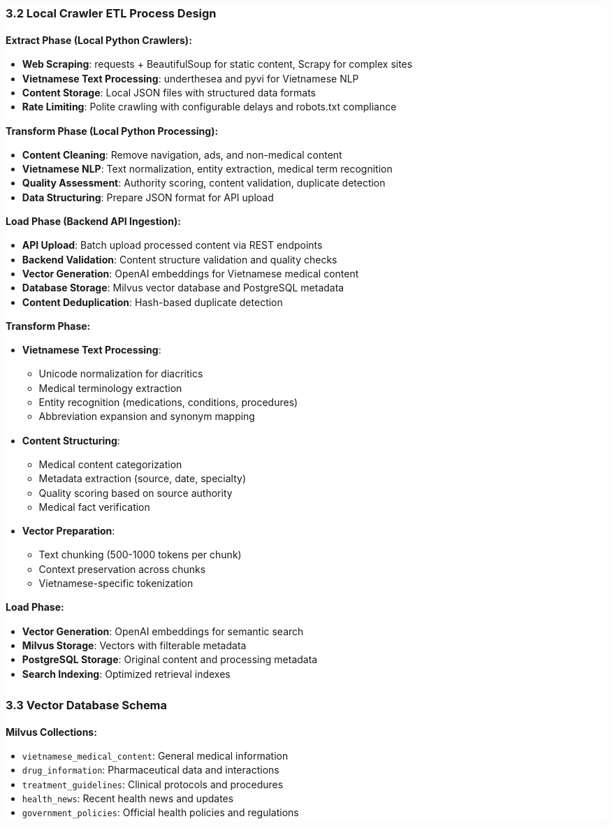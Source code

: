 ### 3.2 Local Crawler ETL Process Design

**Extract Phase (Local Python Crawlers):**

- **Web Scraping**: requests + BeautifulSoup for static content, Scrapy for complex sites
- **Vietnamese Text Processing**: underthesea and pyvi for Vietnamese NLP
- **Content Storage**: Local JSON files with structured data formats
- **Rate Limiting**: Polite crawling with configurable delays and robots.txt compliance

**Transform Phase (Local Python Processing):**

- **Content Cleaning**: Remove navigation, ads, and non-medical content
- **Vietnamese NLP**: Text normalization, entity extraction, medical term recognition
- **Quality Assessment**: Authority scoring, content validation, duplicate detection
- **Data Structuring**: Prepare JSON format for API upload

**Load Phase (Backend API Ingestion):**

- **API Upload**: Batch upload processed content via REST endpoints
- **Backend Validation**: Content structure validation and quality checks
- **Vector Generation**: OpenAI embeddings for Vietnamese medical content
- **Database Storage**: Milvus vector database and PostgreSQL metadata
- **Content Deduplication**: Hash-based duplicate detection

**Transform Phase:**

- **Vietnamese Text Processing**:
  - Unicode normalization for diacritics
  - Medical terminology extraction
  - Entity recognition (medications, conditions, procedures)
  - Abbreviation expansion and synonym mapping

- **Content Structuring**:
  - Medical content categorization
  - Metadata extraction (source, date, specialty)
  - Quality scoring based on source authority
  - Medical fact verification

- **Vector Preparation**:
  - Text chunking (500-1000 tokens per chunk)
  - Context preservation across chunks
  - Vietnamese-specific tokenization

**Load Phase:**

- **Vector Generation**: OpenAI embeddings for semantic search
- **Milvus Storage**: Vectors with filterable metadata
- **PostgreSQL Storage**: Original content and processing metadata
- **Search Indexing**: Optimized retrieval indexes

### 3.3 Vector Database Schema

**Milvus Collections:**

- `vietnamese_medical_content`: General medical information
- `drug_information`: Pharmaceutical data and interactions
- `treatment_guidelines`: Clinical protocols and procedures
- `health_news`: Recent health news and updates
- `government_policies`: Official health policies and regulations
